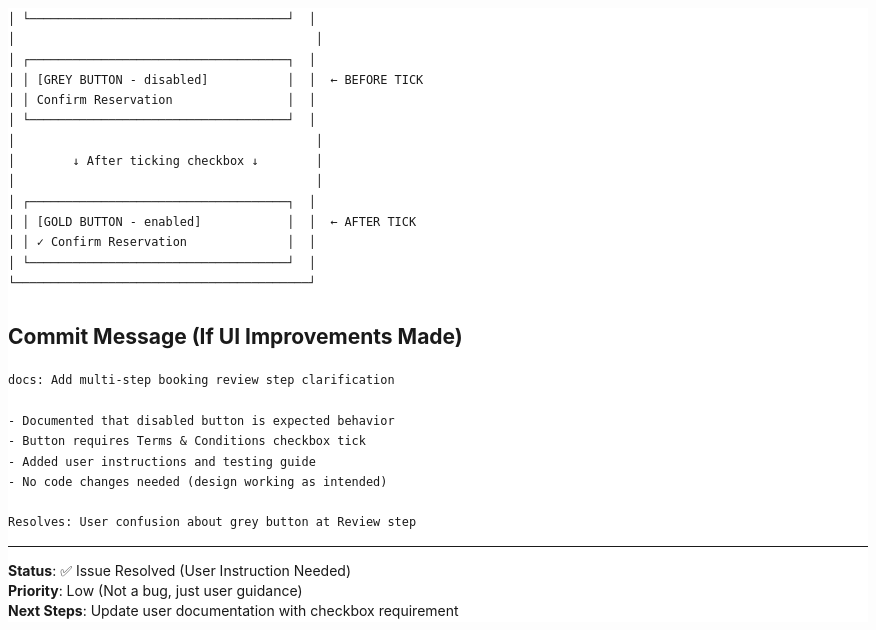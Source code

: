 ```
│ └────────────────────────────────────┘  │
│                                          │
│ ┌────────────────────────────────────┐  │
│ │ [GREY BUTTON - disabled]           │  │  ← BEFORE TICK
│ │ Confirm Reservation                │  │
│ └────────────────────────────────────┘  │
│                                          │
│        ↓ After ticking checkbox ↓        │
│                                          │
│ ┌────────────────────────────────────┐  │
│ │ [GOLD BUTTON - enabled]            │  │  ← AFTER TICK
│ │ ✓ Confirm Reservation              │  │
│ └────────────────────────────────────┘  │
└─────────────────────────────────────────┘
```

## Commit Message (If UI Improvements Made)
```
docs: Add multi-step booking review step clarification

- Documented that disabled button is expected behavior
- Button requires Terms & Conditions checkbox tick
- Added user instructions and testing guide
- No code changes needed (design working as intended)

Resolves: User confusion about grey button at Review step
```

---

**Status**: ✅ Issue Resolved (User Instruction Needed)  
**Priority**: Low (Not a bug, just user guidance)  
**Next Steps**: Update user documentation with checkbox requirement
